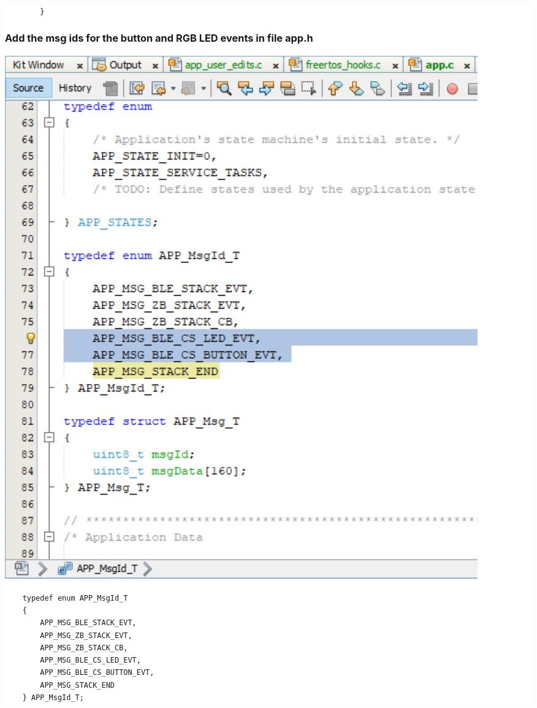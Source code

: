 ```
        }	   
```		
### Add the msg ids for the button and RGB LED events in file app.h

![](media/ble_CS_Code_app_h_state.jpg)

```
	typedef enum APP_MsgId_T
	{
		APP_MSG_BLE_STACK_EVT,
		APP_MSG_ZB_STACK_EVT,
		APP_MSG_ZB_STACK_CB,
		APP_MSG_BLE_CS_LED_EVT,
		APP_MSG_BLE_CS_BUTTON_EVT,        
		APP_MSG_STACK_END
	} APP_MsgId_T;
```
